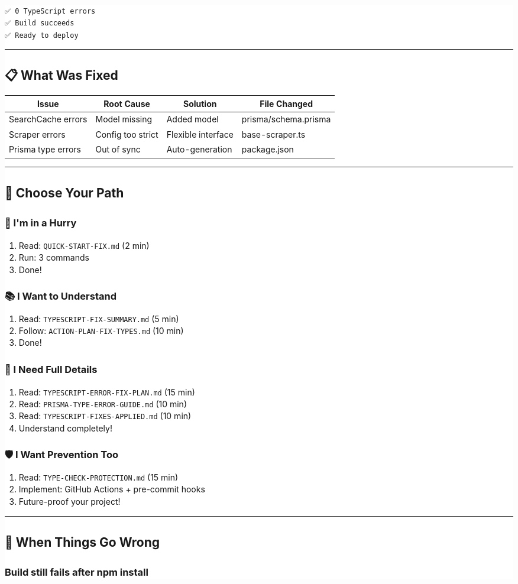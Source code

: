 ```
✅ 0 TypeScript errors
✅ Build succeeds
✅ Ready to deploy
```

---

## 📋 What Was Fixed

| Issue              | Root Cause        | Solution           | File Changed         |
| ------------------ | ----------------- | ------------------ | -------------------- |
| SearchCache errors | Model missing     | Added model        | prisma/schema.prisma |
| Scraper errors     | Config too strict | Flexible interface | base-scraper.ts      |
| Prisma type errors | Out of sync       | Auto-generation    | package.json         |

---

## 🎯 Choose Your Path

### 🏃 I'm in a Hurry

1. Read: `QUICK-START-FIX.md` (2 min)
2. Run: 3 commands
3. Done!

### 📚 I Want to Understand

1. Read: `TYPESCRIPT-FIX-SUMMARY.md` (5 min)
2. Follow: `ACTION-PLAN-FIX-TYPES.md` (10 min)
3. Done!

### 🔬 I Need Full Details

1. Read: `TYPESCRIPT-ERROR-FIX-PLAN.md` (15 min)
2. Read: `PRISMA-TYPE-ERROR-GUIDE.md` (10 min)
3. Read: `TYPESCRIPT-FIXES-APPLIED.md` (10 min)
4. Understand completely!

### 🛡️ I Want Prevention Too

1. Read: `TYPE-CHECK-PROTECTION.md` (15 min)
2. Implement: GitHub Actions + pre-commit hooks
3. Future-proof your project!

---

## 🚨 When Things Go Wrong

### Build still fails after npm install
